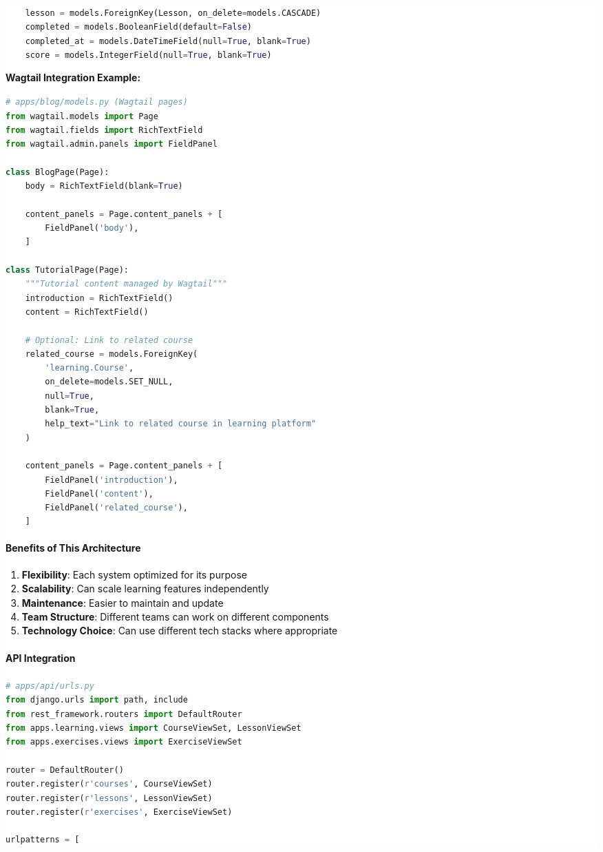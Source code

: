 ```python
    lesson = models.ForeignKey(Lesson, on_delete=models.CASCADE)
    completed = models.BooleanField(default=False)
    completed_at = models.DateTimeField(null=True, blank=True)
    score = models.IntegerField(null=True, blank=True)
```

**Wagtail Integration Example:**

```python
# apps/blog/models.py (Wagtail pages)
from wagtail.models import Page
from wagtail.fields import RichTextField
from wagtail.admin.panels import FieldPanel

class BlogPage(Page):
    body = RichTextField(blank=True)
    
    content_panels = Page.content_panels + [
        FieldPanel('body'),
    ]

class TutorialPage(Page):
    """Tutorial content managed by Wagtail"""
    introduction = RichTextField()
    content = RichTextField()
    
    # Optional: Link to related course
    related_course = models.ForeignKey(
        'learning.Course',
        on_delete=models.SET_NULL,
        null=True,
        blank=True,
        help_text="Link to related course in learning platform"
    )
    
    content_panels = Page.content_panels + [
        FieldPanel('introduction'),
        FieldPanel('content'),
        FieldPanel('related_course'),
    ]
```

#### Benefits of This Architecture

1. **Flexibility**: Each system optimized for its purpose
2. **Scalability**: Can scale learning features independently
3. **Maintenance**: Easier to maintain and update
4. **Team Structure**: Different teams can work on different components
5. **Technology Choice**: Can use different tech stacks where appropriate

#### API Integration

```python
# apps/api/urls.py
from django.urls import path, include
from rest_framework.routers import DefaultRouter
from apps.learning.views import CourseViewSet, LessonViewSet
from apps.exercises.views import ExerciseViewSet

router = DefaultRouter()
router.register(r'courses', CourseViewSet)
router.register(r'lessons', LessonViewSet)
router.register(r'exercises', ExerciseViewSet)

urlpatterns = [
```